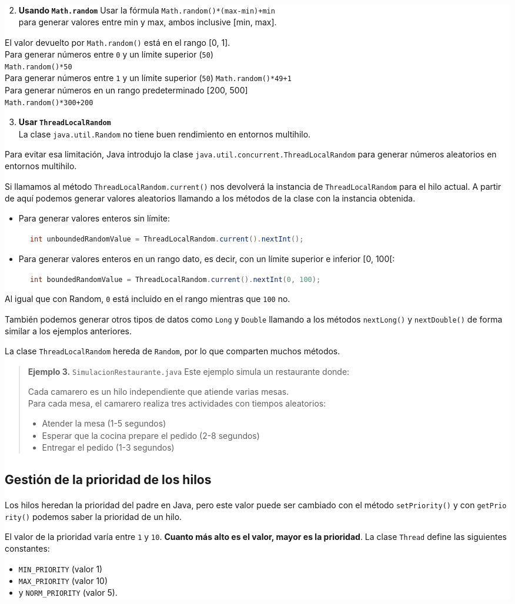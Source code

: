     
2. **Usando `Math.random`**
Usar la fórmula
      `Math.random()*(max-min)+min`  
para generar valores entre min y max, ambos inclusive [min, max].  

El valor devuelto por `Math.random()` está en el rango [0, 1].   
Para generar números entre `0` y un límite superior (`50`)  
      `Math.random()*50`  
Para generar números entre `1` y un límite superior (`50`)
      `Math.random()*49+1`  
Para generar números en un rango predeterminado [200, 500]  
      `Math.random()*300+200`

3. **Usar `ThreadLocalRandom`**  
La clase `java.util.Random` no tiene buen rendimiento en entornos multihilo.

Para evitar esa limitación, Java introdujo la clase `java.util.concurrent.ThreadLocalRandom` para generar números aleatorios en entornos multihilo.  

Si llamamos al método `ThreadLocalRandom.current()` nos devolverá la instancia de `ThreadLocalRandom` para el hilo actual. A partir de aquí podemos generar valores aleatorios llamando a los métodos de la clase con la instancia obtenida.  

- Para generar valores enteros sin límite:
````java
      int unboundedRandomValue = ThreadLocalRandom.current().nextInt();
````
- Para generar valores enteros en un rango dato, es decir, con un límite superior e inferior [0, 100[:  
````java
      int boundedRandomValue = ThreadLocalRandom.current().nextInt(0, 100);
````
Al igual que con Random, `0` está incluido en el rango mientras que `100` no.  

También podemos generar otros tipos de datos como `Long` y `Double` llamando a los métodos `nextLong()` y `nextDouble()` de forma similar a los ejemplos anteriores.  

La clase `ThreadLocalRandom` hereda de `Random`, por lo que comparten muchos métodos.

>**Ejemplo 3.** `SimulacionRestaurante.java`
> Este ejemplo simula un restaurante donde:
>
>Cada camarero es un hilo independiente que atiende varias mesas.  
>Para cada mesa, el camarero realiza tres actividades con tiempos aleatorios:
>
>- Atender la mesa (1-5 segundos)
>- Esperar que la cocina prepare el pedido (2-8 segundos)
>- Entregar el pedido (1-3 segundos)

## Gestión de la prioridad de los hilos
Los hilos heredan la prioridad del padre en Java, pero este valor puede ser cambiado con el método `setPriority()` y con
 `getPriority()` podemos saber la prioridad de un hilo.  

El valor de la prioridad varía entre `1` y `10`. **Cuanto más alto es el valor, mayor es la prioridad**. La clase `Thread` define las siguientes constantes:
- `MIN_PRIORITY` (valor 1) 
- `MAX_PRIORITY` (valor 10) 
- y `NORM_PRIORITY` (valor 5). 
  